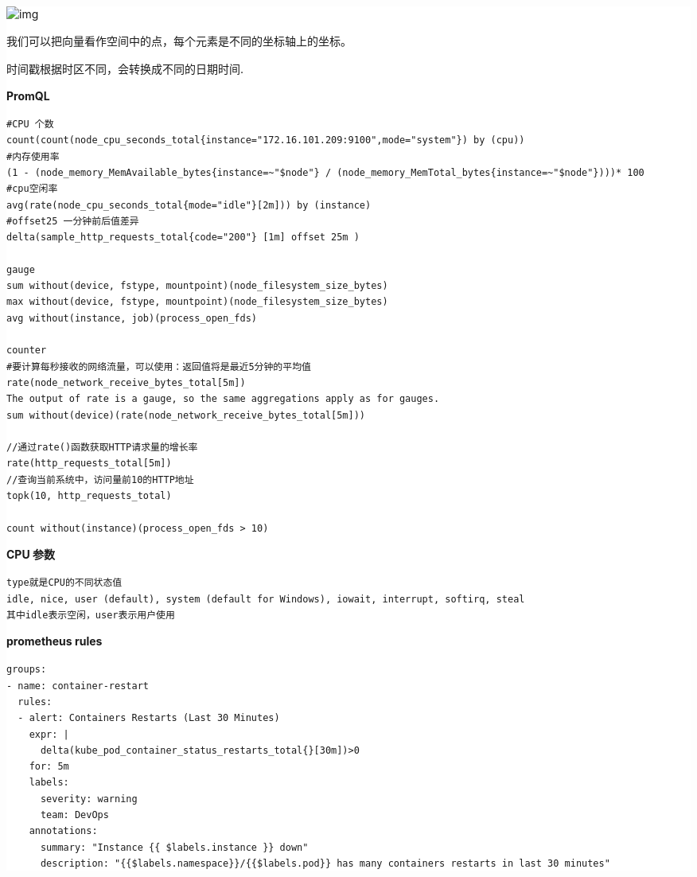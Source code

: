 ![img](https://upload-images.jianshu.io/upload_images/12621529-a47a2a3008428942.jpg?imageMogr2/auto-orient/strip|imageView2/2/w/134/format/webp)

我们可以把向量看作空间中的点，每个元素是不同的坐标轴上的坐标。



时间戳根据时区不同，会转换成不同的日期时间.



**PromQL**

```
#CPU 个数
count(count(node_cpu_seconds_total{instance="172.16.101.209:9100",mode="system"}) by (cpu))
#内存使用率
(1 - (node_memory_MemAvailable_bytes{instance=~"$node"} / (node_memory_MemTotal_bytes{instance=~"$node"})))* 100
#cpu空闲率
avg(rate(node_cpu_seconds_total{mode="idle"}[2m])) by (instance)
#offset25 一分钟前后值差异
delta(sample_http_requests_total{code="200"} [1m] offset 25m ) 

gauge
sum without(device, fstype, mountpoint)(node_filesystem_size_bytes)
max without(device, fstype, mountpoint)(node_filesystem_size_bytes)
avg without(instance, job)(process_open_fds)

counter
#要计算每秒接收的网络流量，可以使用：返回值将是最近5分钟的平均值
rate(node_network_receive_bytes_total[5m])
The output of rate is a gauge, so the same aggregations apply as for gauges.
sum without(device)(rate(node_network_receive_bytes_total[5m]))

//通过rate()函数获取HTTP请求量的增长率
rate(http_requests_total[5m])
//查询当前系统中，访问量前10的HTTP地址
topk(10, http_requests_total)

count without(instance)(process_open_fds > 10)
```



**CPU 参数**

```
type就是CPU的不同状态值
idle, nice, user (default), system (default for Windows), iowait, interrupt, softirq, steal
其中idle表示空闲，user表示用户使用
```



**prometheus rules**

```
groups:
- name: container-restart
  rules:
  - alert: Containers Restarts (Last 30 Minutes)
    expr: |
      delta(kube_pod_container_status_restarts_total{}[30m])>0  
    for: 5m
    labels:
      severity: warning
      team: DevOps
    annotations:
      summary: "Instance {{ $labels.instance }} down"
      description: "{{$labels.namespace}}/{{$labels.pod}} has many containers restarts in last 30 minutes"
```